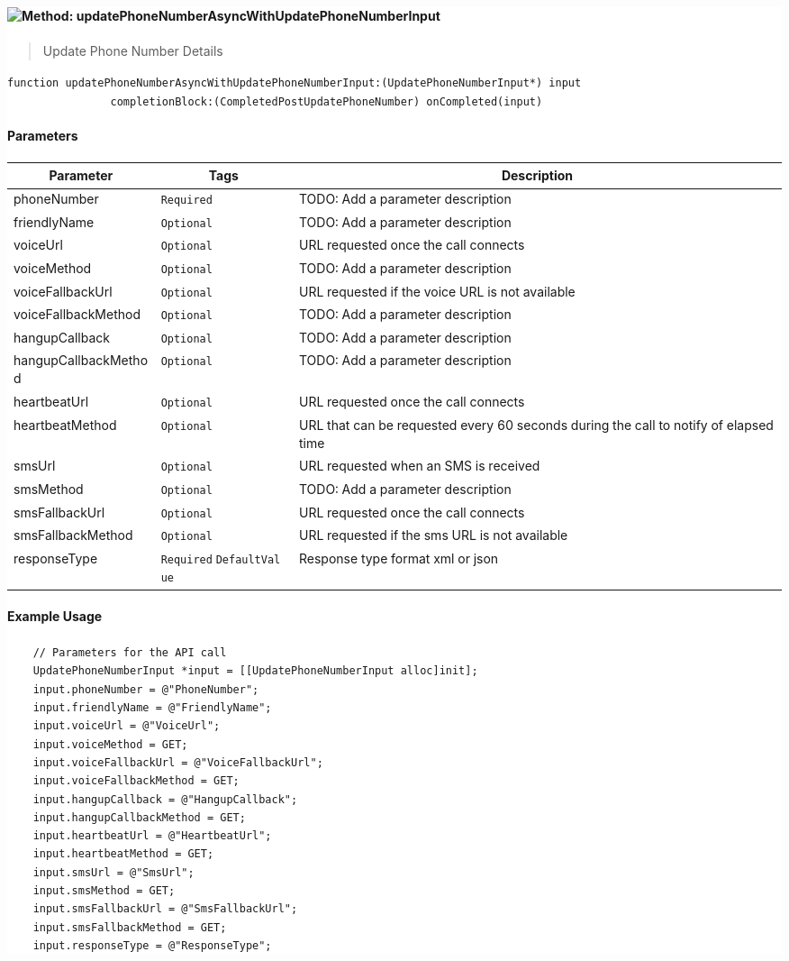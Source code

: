 
#### <a name="update_phone_number_async_with_update_phone_number_input"></a>![Method: ](https://apidocs.io/img/method.png ".phonenumber.updatePhoneNumberAsyncWithUpdatePhoneNumberInput") updatePhoneNumberAsyncWithUpdatePhoneNumberInput

> Update Phone Number Details


```objc
function updatePhoneNumberAsyncWithUpdatePhoneNumberInput:(UpdatePhoneNumberInput*) input
                completionBlock:(CompletedPostUpdatePhoneNumber) onCompleted(input)
```

#### Parameters

| Parameter | Tags | Description |
|-----------|------|-------------|
| phoneNumber |  ``` Required ```  | TODO: Add a parameter description |
| friendlyName |  ``` Optional ```  | TODO: Add a parameter description |
| voiceUrl |  ``` Optional ```  | URL requested once the call connects |
| voiceMethod |  ``` Optional ```  | TODO: Add a parameter description |
| voiceFallbackUrl |  ``` Optional ```  | URL requested if the voice URL is not available |
| voiceFallbackMethod |  ``` Optional ```  | TODO: Add a parameter description |
| hangupCallback |  ``` Optional ```  | TODO: Add a parameter description |
| hangupCallbackMethod |  ``` Optional ```  | TODO: Add a parameter description |
| heartbeatUrl |  ``` Optional ```  | URL requested once the call connects |
| heartbeatMethod |  ``` Optional ```  | URL that can be requested every 60 seconds during the call to notify of elapsed time |
| smsUrl |  ``` Optional ```  | URL requested when an SMS is received |
| smsMethod |  ``` Optional ```  | TODO: Add a parameter description |
| smsFallbackUrl |  ``` Optional ```  | URL requested once the call connects |
| smsFallbackMethod |  ``` Optional ```  | URL requested if the sms URL is not available |
| responseType |  ``` Required ```  ``` DefaultValue ```  | Response type format xml or json |





#### Example Usage

```objc
    // Parameters for the API call
    UpdatePhoneNumberInput *input = [[UpdatePhoneNumberInput alloc]init];
    input.phoneNumber = @"PhoneNumber";
    input.friendlyName = @"FriendlyName";
    input.voiceUrl = @"VoiceUrl";
    input.voiceMethod = GET;
    input.voiceFallbackUrl = @"VoiceFallbackUrl";
    input.voiceFallbackMethod = GET;
    input.hangupCallback = @"HangupCallback";
    input.hangupCallbackMethod = GET;
    input.heartbeatUrl = @"HeartbeatUrl";
    input.heartbeatMethod = GET;
    input.smsUrl = @"SmsUrl";
    input.smsMethod = GET;
    input.smsFallbackUrl = @"SmsFallbackUrl";
    input.smsFallbackMethod = GET;
    input.responseType = @"ResponseType";
```